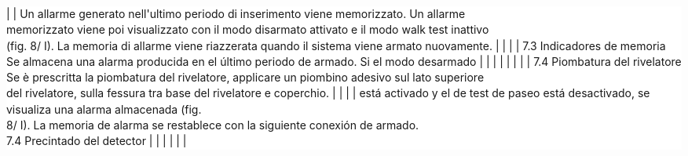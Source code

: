 |                                                                                                                                                                                                                                       | Un allarme generato nell'ultimo periodo di inserimento viene memorizzato. Un allarme<br>memorizzato viene poi visualizzato con il modo disarmato attivato e il modo walk test inattivo<br>(fig. 8/ I). La memoria di allarme viene riazzerata quando il sistema viene armato nuovamente.                                                                                                                                                                                                                                                                                                                                                                                                                          |        |                                                                                                                                                           |                                                 | 7.3 Indicadores de memoria<br>Se almacena una alarma producida en el último periodo de armado. Si el modo desarmado                                                                                             |                                                                                                                                                                                                                                                                                                                                                                                                                                                                                                                                                                                                               |        |                                                                          |                               |  |
|                                                                                                                                                                                                                                       | 7.4 Piombatura del rivelatore<br>Se è prescritta la piombatura del rivelatore, applicare un piombino adesivo sul lato superiore<br>del rivelatore, sulla fessura tra base del rivelatore e coperchio.                                                                                                                                                                                                                                                                                                                                                                                                                                                                                                             |        |                                                                                                                                                           |                                                 | está activado y el de test de paseo está desactivado, se visualiza una alarma almacenada (fig.<br>8/ I). La memoria de alarma se restablece con la siguiente conexión de armado.<br>7.4 Precintado del detector |                                                                                                                                                                                                                                                                                                                                                                                                                                                                                                                                                                                                               |        |                                                                          |                               |  |